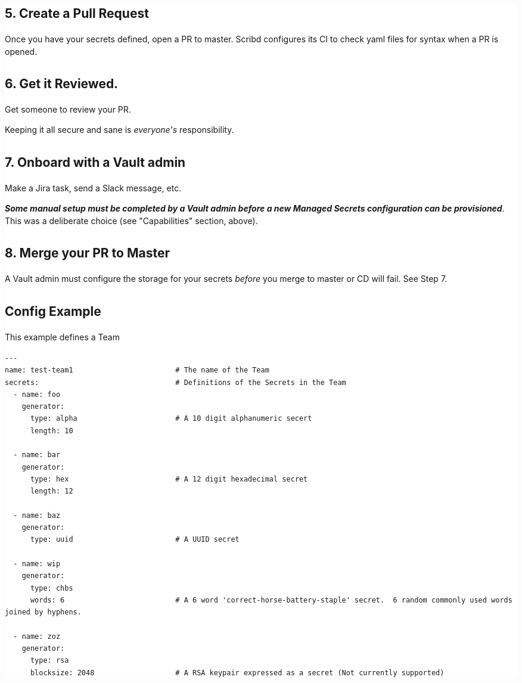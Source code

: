 ## 5. Create a Pull Request

Once you have your secrets defined, open a PR to master. Scribd configures its CI to check yaml files for syntax when a PR is opened.

## 6. Get it Reviewed.

Get someone to review your PR.

Keeping it all secure and sane is _everyone's_ responsibility.

## 7. Onboard with a Vault admin  

Make a Jira task, send a Slack message, etc.

**_Some manual setup must be completed by a Vault admin before a new Managed Secrets configuration can be provisioned_**. This was a deliberate choice (see "Capabilities" section, above).

## 8. Merge your PR to Master

A Vault admin must configure the storage for your secrets _before_ you merge to master or CD will fail. See Step 7.


## Config Example

This example defines a Team

    ---
    name: test-team1                        # The name of the Team
    secrets:                                # Definitions of the Secrets in the Team
      - name: foo
        generator:
          type: alpha                       # A 10 digit alphanumeric secert
          length: 10

      - name: bar
        generator:
          type: hex                         # A 12 digit hexadecimal secret
          length: 12

      - name: baz
        generator:
          type: uuid                        # A UUID secret

      - name: wip
        generator:
          type: chbs
          words: 6                          # A 6 word 'correct-horse-battery-staple' secret.  6 random commonly used words joined by hyphens.

      - name: zoz
        generator:
          type: rsa
          blocksize: 2048                   # A RSA keypair expressed as a secret (Not currently supported)
